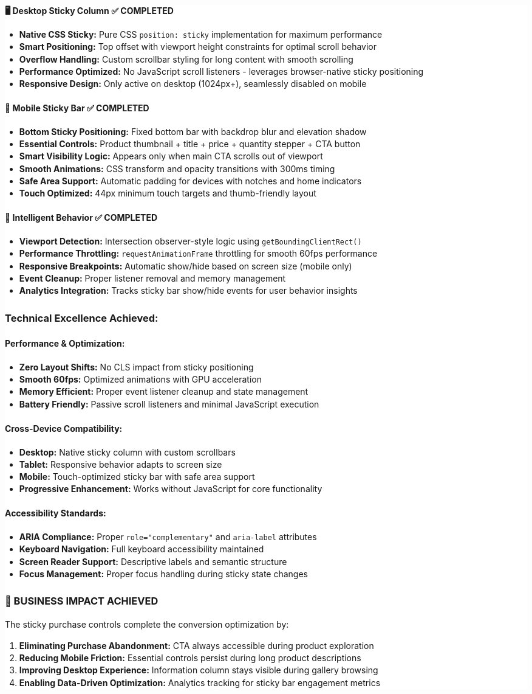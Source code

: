 #### **🖥️ Desktop Sticky Column** ✅ COMPLETED
- **Native CSS Sticky:** Pure CSS `position: sticky` implementation for maximum performance
- **Smart Positioning:** Top offset with viewport height constraints for optimal scroll behavior
- **Overflow Handling:** Custom scrollbar styling for long content with smooth scrolling
- **Performance Optimized:** No JavaScript scroll listeners - leverages browser-native sticky positioning
- **Responsive Design:** Only active on desktop (1024px+), seamlessly disabled on mobile

#### **📱 Mobile Sticky Bar** ✅ COMPLETED
- **Bottom Sticky Positioning:** Fixed bottom bar with backdrop blur and elevation shadow
- **Essential Controls:** Product thumbnail + title + price + quantity stepper + CTA button
- **Smart Visibility Logic:** Appears only when main CTA scrolls out of viewport
- **Smooth Animations:** CSS transform and opacity transitions with 300ms timing
- **Safe Area Support:** Automatic padding for devices with notches and home indicators
- **Touch Optimized:** 44px minimum touch targets and thumb-friendly layout

#### **🧠 Intelligent Behavior** ✅ COMPLETED
- **Viewport Detection:** Intersection observer-style logic using `getBoundingClientRect()`
- **Performance Throttling:** `requestAnimationFrame` throttling for smooth 60fps performance
- **Responsive Breakpoints:** Automatic show/hide based on screen size (mobile only)
- **Event Cleanup:** Proper listener removal and memory management
- **Analytics Integration:** Tracks sticky bar show/hide events for user behavior insights

### **Technical Excellence Achieved:**

#### **Performance & Optimization:**
- **Zero Layout Shifts:** No CLS impact from sticky positioning
- **Smooth 60fps:** Optimized animations with GPU acceleration
- **Memory Efficient:** Proper event listener cleanup and state management
- **Battery Friendly:** Passive scroll listeners and minimal JavaScript execution

#### **Cross-Device Compatibility:**
- **Desktop:** Native sticky column with custom scrollbars
- **Tablet:** Responsive behavior adapts to screen size
- **Mobile:** Touch-optimized sticky bar with safe area support
- **Progressive Enhancement:** Works without JavaScript for core functionality

#### **Accessibility Standards:**
- **ARIA Compliance:** Proper `role="complementary"` and `aria-label` attributes
- **Keyboard Navigation:** Full keyboard accessibility maintained
- **Screen Reader Support:** Descriptive labels and semantic structure
- **Focus Management:** Proper focus handling during sticky state changes

### **🎯 BUSINESS IMPACT ACHIEVED**
The sticky purchase controls complete the conversion optimization by:

1. **Eliminating Purchase Abandonment:** CTA always accessible during product exploration
2. **Reducing Mobile Friction:** Essential controls persist during long product descriptions
3. **Improving Desktop Experience:** Information column stays visible during gallery browsing
4. **Enabling Data-Driven Optimization:** Analytics tracking for sticky bar engagement metrics
